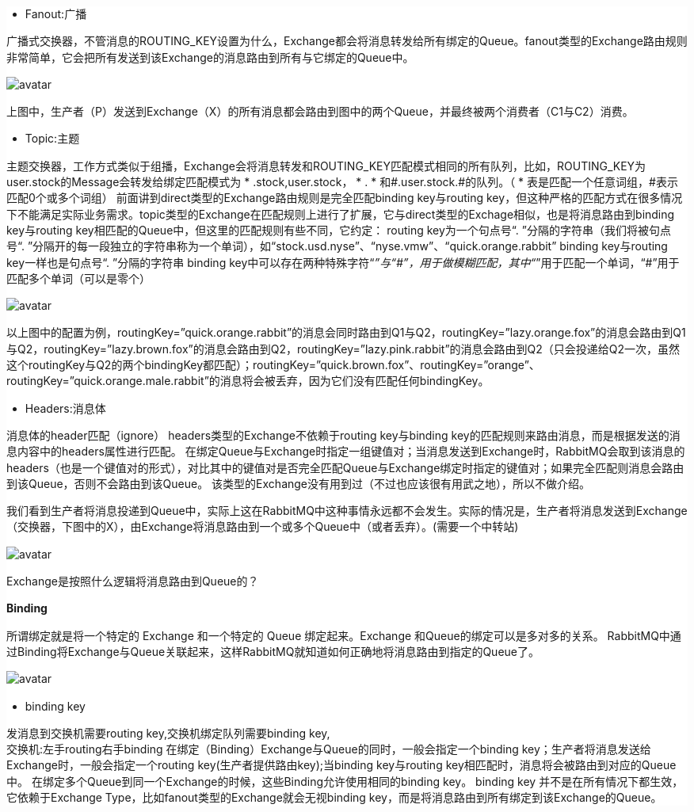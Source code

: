 - Fanout:广播

广播式交换器，不管消息的ROUTING_KEY设置为什么，Exchange都会将消息转发给所有绑定的Queue。fanout类型的Exchange路由规则非常简单，它会把所有发送到该Exchange的消息路由到所有与它绑定的Queue中。
  
 ![avatar](https://img-blog.csdnimg.cn/20191108094013856.png)

上图中，生产者（P）发送到Exchange（X）的所有消息都会路由到图中的两个Queue，并最终被两个消费者（C1与C2）消费。


- Topic:主题

主题交换器，工作方式类似于组播，Exchange会将消息转发和ROUTING_KEY匹配模式相同的所有队列，比如，ROUTING_KEY为user.stock的Message会转发给绑定匹配模式为 * .stock,user.stock， * . * 和#.user.stock.#的队列。（ * 表是匹配一个任意词组，#表示匹配0个或多个词组）
前面讲到direct类型的Exchange路由规则是完全匹配binding key与routing key，但这种严格的匹配方式在很多情况下不能满足实际业务需求。topic类型的Exchange在匹配规则上进行了扩展，它与direct类型的Exchage相似，也是将消息路由到binding key与routing key相匹配的Queue中，但这里的匹配规则有些不同，它约定：
routing key为一个句点号“. ”分隔的字符串（我们将被句点号“. ”分隔开的每一段独立的字符串称为一个单词），如“stock.usd.nyse”、“nyse.vmw”、“quick.orange.rabbit”
binding key与routing key一样也是句点号“. ”分隔的字符串
binding key中可以存在两种特殊字符“*”与“#”，用于做模糊匹配，其中“*”用于匹配一个单词，“#”用于匹配多个单词（可以是零个）

  ![avatar](https://img-blog.csdnimg.cn/20191108094049856.png)
  
以上图中的配置为例，routingKey=”quick.orange.rabbit”的消息会同时路由到Q1与Q2，routingKey=”lazy.orange.fox”的消息会路由到Q1与Q2，routingKey=”lazy.brown.fox”的消息会路由到Q2，routingKey=”lazy.pink.rabbit”的消息会路由到Q2（只会投递给Q2一次，虽然这个routingKey与Q2的两个bindingKey都匹配）；routingKey=”quick.brown.fox”、routingKey=”orange”、routingKey=”quick.orange.male.rabbit”的消息将会被丢弃，因为它们没有匹配任何bindingKey。

- Headers:消息体

消息体的header匹配（ignore）
headers类型的Exchange不依赖于routing key与binding key的匹配规则来路由消息，而是根据发送的消息内容中的headers属性进行匹配。
在绑定Queue与Exchange时指定一组键值对；当消息发送到Exchange时，RabbitMQ会取到该消息的headers（也是一个键值对的形式），对比其中的键值对是否完全匹配Queue与Exchange绑定时指定的键值对；如果完全匹配则消息会路由到该Queue，否则不会路由到该Queue。
该类型的Exchange没有用到过（不过也应该很有用武之地），所以不做介绍。


我们看到生产者将消息投递到Queue中，实际上这在RabbitMQ中这种事情永远都不会发生。实际的情况是，生产者将消息发送到Exchange（交换器，下图中的X），由Exchange将消息路由到一个或多个Queue中（或者丢弃）。(需要一个中转站)
 
 ![avatar](https://img-blog.csdnimg.cn/20191108094125677.png)





Exchange是按照什么逻辑将消息路由到Queue的？

**Binding**

所谓绑定就是将一个特定的 Exchange 和一个特定的 Queue 绑定起来。Exchange 和Queue的绑定可以是多对多的关系。
RabbitMQ中通过Binding将Exchange与Queue关联起来，这样RabbitMQ就知道如何正确地将消息路由到指定的Queue了。

  ![avatar](https://img-blog.csdnimg.cn/20191108094201991.png)

- binding key

发消息到交换机需要routing key,交换机绑定队列需要binding key,	
交换机:左手routing右手binding
在绑定（Binding）Exchange与Queue的同时，一般会指定一个binding key；生产者将消息发送给Exchange时，一般会指定一个routing key(生产者提供路由key);当binding key与routing key相匹配时，消息将会被路由到对应的Queue中。
在绑定多个Queue到同一个Exchange的时候，这些Binding允许使用相同的binding key。
binding key 并不是在所有情况下都生效，它依赖于Exchange Type，比如fanout类型的Exchange就会无视binding key，而是将消息路由到所有绑定到该Exchange的Queue。

